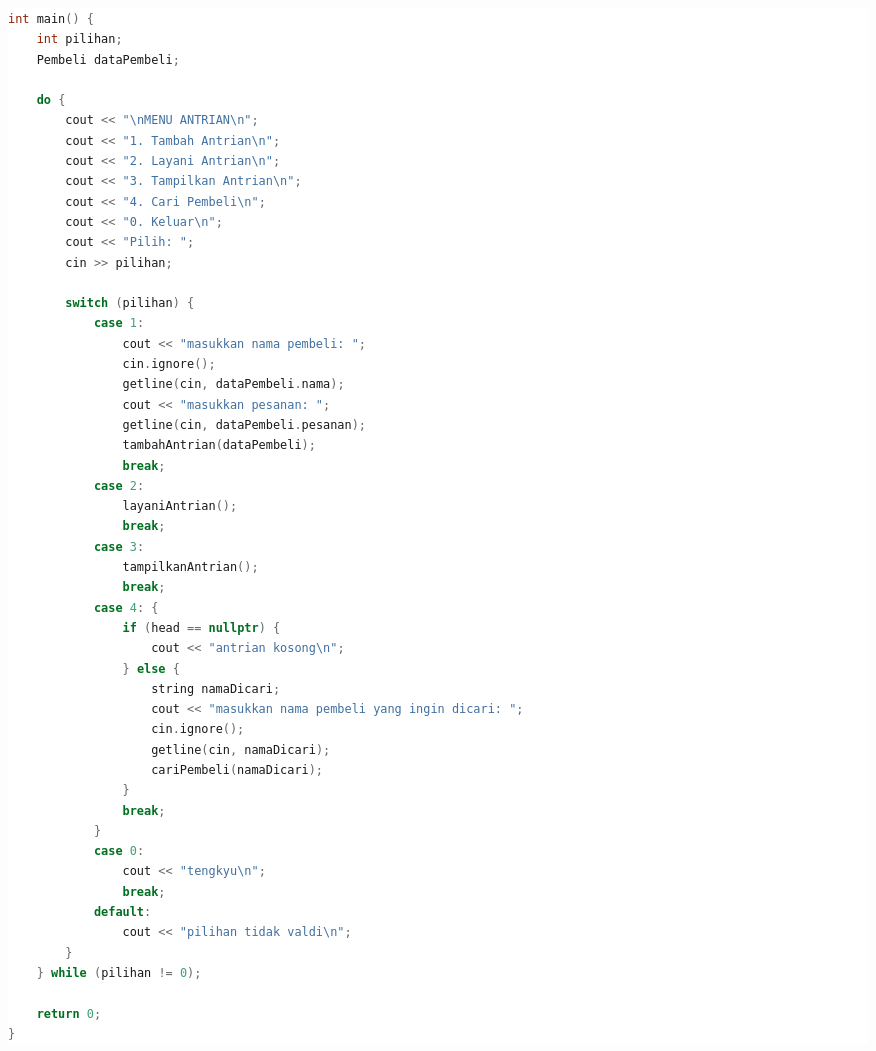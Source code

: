 ```cpp
int main() {
    int pilihan;
    Pembeli dataPembeli;

    do {
        cout << "\nMENU ANTRIAN\n";
        cout << "1. Tambah Antrian\n";
        cout << "2. Layani Antrian\n";
        cout << "3. Tampilkan Antrian\n";
        cout << "4. Cari Pembeli\n";
        cout << "0. Keluar\n";
        cout << "Pilih: ";
        cin >> pilihan;

        switch (pilihan) {
            case 1:
                cout << "masukkan nama pembeli: ";
                cin.ignore();
                getline(cin, dataPembeli.nama);
                cout << "masukkan pesanan: ";
                getline(cin, dataPembeli.pesanan);
                tambahAntrian(dataPembeli);
                break;
            case 2:
                layaniAntrian();
                break;
            case 3:
                tampilkanAntrian();
                break;
            case 4: {
                if (head == nullptr) {
                    cout << "antrian kosong\n";
                } else {
                    string namaDicari;
                    cout << "masukkan nama pembeli yang ingin dicari: ";
                    cin.ignore();
                    getline(cin, namaDicari);
                    cariPembeli(namaDicari);
                }
                break;
            }
            case 0:
                cout << "tengkyu\n";
                break;
            default:
                cout << "pilihan tidak valdi\n";
        }
    } while (pilihan != 0);

    return 0;
}
```
